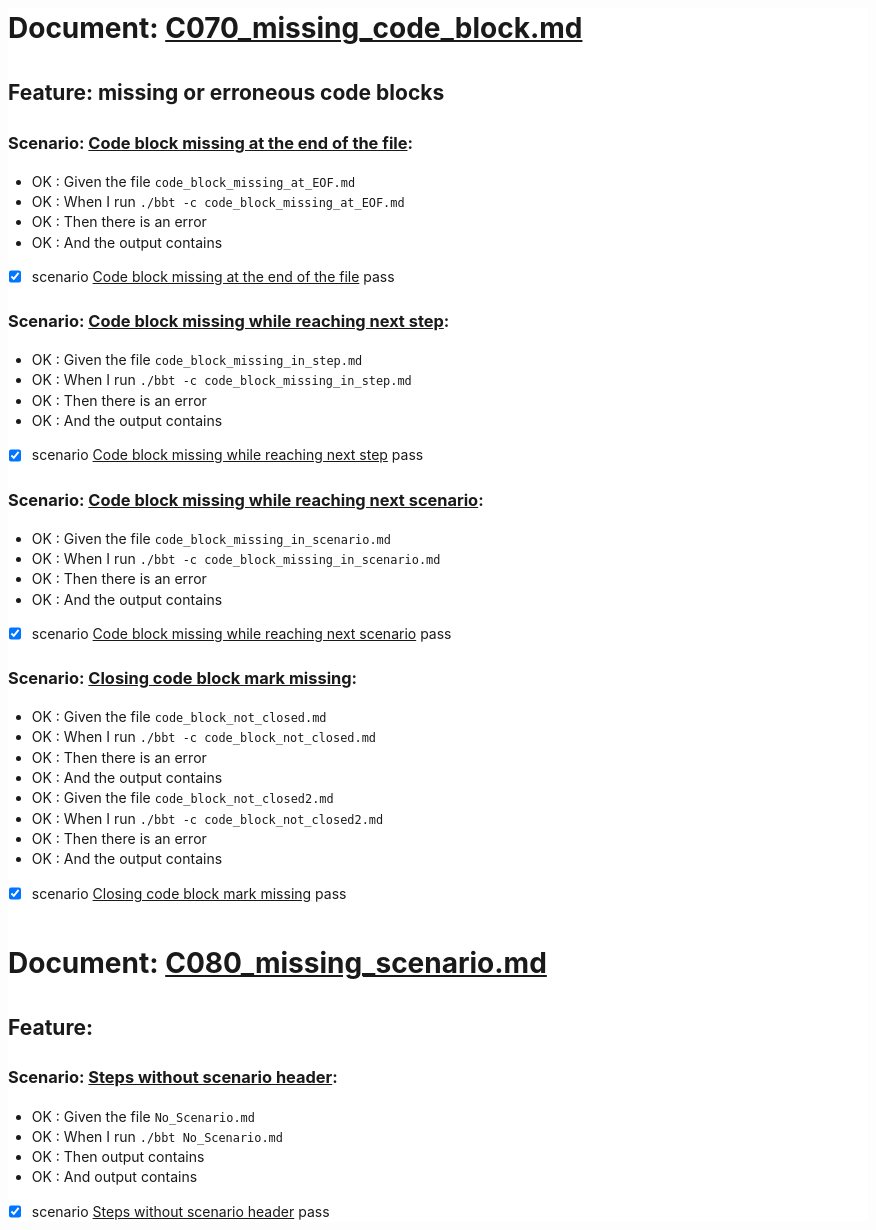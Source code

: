 
# Document: [C070_missing_code_block.md](..\..\features\C070_missing_code_block.md)  
  ## Feature: missing or erroneous code blocks  
   ### Scenario: [Code block missing at the end of the file](..\..\features\C070_missing_code_block.md): 
   - OK : Given the file `code_block_missing_at_EOF.md`  
   - OK : When I run `./bbt -c code_block_missing_at_EOF.md`  
   - OK : Then there is an error   
   - OK : And  the output contains   
   - [X] scenario   [Code block missing at the end of the file](..\..\features\C070_missing_code_block.md) pass  

   ### Scenario: [Code block missing while reaching next step](..\..\features\C070_missing_code_block.md): 
   - OK : Given the file `code_block_missing_in_step.md`  
   - OK : When I run `./bbt -c code_block_missing_in_step.md`  
   - OK : Then there is an error   
   - OK : And  the output contains   
   - [X] scenario   [Code block missing while reaching next step](..\..\features\C070_missing_code_block.md) pass  

   ### Scenario: [Code block missing while reaching next scenario](..\..\features\C070_missing_code_block.md): 
   - OK : Given the file `code_block_missing_in_scenario.md`  
   - OK : When I run `./bbt -c code_block_missing_in_scenario.md`  
   - OK : Then there is an error   
   - OK : And  the output contains   
   - [X] scenario   [Code block missing while reaching next scenario](..\..\features\C070_missing_code_block.md) pass  

   ### Scenario: [Closing code block mark missing](..\..\features\C070_missing_code_block.md): 
   - OK : Given the file `code_block_not_closed.md`  
   - OK : When I run `./bbt -c code_block_not_closed.md`  
   - OK : Then there is an error   
   - OK : And  the output contains   
   - OK : Given the file `code_block_not_closed2.md`  
   - OK : When I run `./bbt -c code_block_not_closed2.md`  
   - OK : Then there is an error   
   - OK : And  the output contains   
   - [X] scenario   [Closing code block mark missing](..\..\features\C070_missing_code_block.md) pass  


# Document: [C080_missing_scenario.md](..\..\features\C080_missing_scenario.md)  
  ## Feature:   
   ### Scenario: [Steps without scenario header](..\..\features\C080_missing_scenario.md): 
   - OK : Given the file `No_Scenario.md`  
   - OK : When I run `./bbt No_Scenario.md`  
   - OK : Then output contains   
   - OK : And output contains   
   - [X] scenario   [Steps without scenario header](..\..\features\C080_missing_scenario.md) pass  
